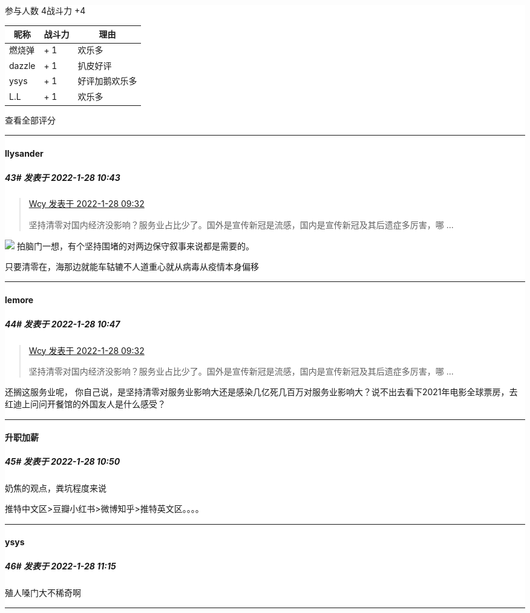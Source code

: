  参与人数 4战斗力 +4

|昵称|战斗力|理由|
|----|---|---|
| 燃烧弹| + 1|欢乐多|
| dazzle| + 1|扒皮好评|
| ysys| + 1|好评加鹅欢乐多|
| L.L| + 1|欢乐多|

查看全部评分

*****

####  llysander  
##### 43#       发表于 2022-1-28 10:43

<blockquote><a href="httphttps://bbs.saraba1st.com/2b/forum.php?mod=redirect&amp;goto=findpost&amp;pid=54455318&amp;ptid=2049575" target="_blank">Wcy 发表于 2022-1-28 09:32</a>

坚持清零对国内经济没影响？服务业占比少了。国外是宣传新冠是流感，国内是宣传新冠及其后遗症多厉害，哪 ...</blockquote>
<img src="https://static.saraba1st.com/image/smiley/face2017/001.png" referrerpolicy="no-referrer"> 拍脑门一想，有个坚持围堵的对两边保守叙事来说都是需要的。

只要清零在，海那边就能车轱辘不人道重心就从病毒从疫情本身偏移

*****

####  lemore  
##### 44#       发表于 2022-1-28 10:47

<blockquote><a href="httphttps://bbs.saraba1st.com/2b/forum.php?mod=redirect&amp;goto=findpost&amp;pid=54455318&amp;ptid=2049575" target="_blank">Wcy 发表于 2022-1-28 09:32</a>

坚持清零对国内经济没影响？服务业占比少了。国外是宣传新冠是流感，国内是宣传新冠及其后遗症多厉害，哪 ...</blockquote>
还搁这服务业呢， 你自己说，是坚持清零对服务业影响大还是感染几亿死几百万对服务业影响大？说不出去看下2021年电影全球票房，去红迪上问问开餐馆的外国友人是什么感受？

*****

####  升职加薪  
##### 45#       发表于 2022-1-28 10:50

奶焦的观点，粪坑程度来说

推特中文区&gt;豆瓣小红书&gt;微博知乎&gt;推特英文区。。。。

*****

####  ysys  
##### 46#       发表于 2022-1-28 11:15

殖人嗓门大不稀奇啊

*****

